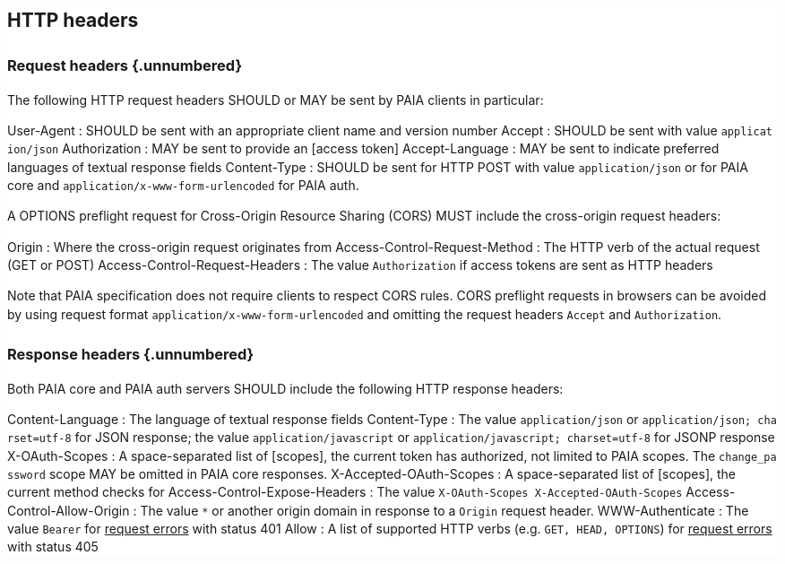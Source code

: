 
## HTTP headers

### Request headers {.unnumbered}

The following HTTP request headers SHOULD or MAY be sent by PAIA clients in
particular:

User-Agent
  : SHOULD be sent with an appropriate client name and version number
Accept
  : SHOULD be sent with value `application/json`
Authorization
  : MAY be sent to provide an [access token]
Accept-Language
  : MAY be sent to indicate preferred languages of textual response fields
Content-Type
  : SHOULD be sent for HTTP POST with value `application/json` or 
    for PAIA core and `application/x-www-form-urlencoded` for PAIA auth.

A OPTIONS preflight request for Cross-Origin Resource Sharing (CORS) MUST
include the cross-origin request headers:

Origin
  : Where the cross-origin request originates from
Access-Control-Request-Method 
  : The HTTP verb of the actual request (GET or POST)
Access-Control-Request-Headers
  : The value `Authorization` if access tokens are sent as HTTP headers

Note that PAIA specification does not require clients to respect CORS rules.
CORS preflight requests in browsers can be avoided by using request format
`application/x-www-form-urlencoded` and omitting the request headers `Accept`
and `Authorization`.

### Response headers {.unnumbered}

Both PAIA core and PAIA auth servers SHOULD include the following HTTP response
headers:

Content-Language
  : The language of textual response fields
Content-Type
  : The value `application/json` or `application/json; charset=utf-8` for 
    JSON response; the value `application/javascript` or 
    `application/javascript; charset=utf-8` for JSONP response
X-OAuth-Scopes
  : A space-separated list of [scopes], the current token has authorized,
    not limited to PAIA scopes. The `change_password` scope MAY be omitted 
    in PAIA core responses.
X-Accepted-OAuth-Scopes
  : A space-separated list of [scopes], the current method checks for
Access-Control-Expose-Headers
  : The value `X-OAuth-Scopes X-Accepted-OAuth-Scopes`
Access-Control-Allow-Origin
  : The value `*` or another origin domain in response to a `Origin` request
    header.
WWW-Authenticate
  : The value `Bearer` for [request errors](#request-errors) with status 401
Allow
  : A list of supported HTTP verbs (e.g. `GET, HEAD, OPTIONS`) for 
    [request errors](#request-errors) with status 405


[^SLNP]: The Simple Library Network Protocol (SLNP) and its variant XSLNP is an
[Pandoc’s Markdown]: http://johnmacfarlane.net/pandoc/demo/example9/pandocs-markdown.html
[PAIA core]: #paia-core
[PAIA auth]: #paia-auth
[patron]: #patron
[items]: #items
[renew]: #renew
[request]: #request
[cancel]: #cancel
[fees]: #Fees
[login]: #login
[logout]: #logout
[change]: #change
[access token]: #access-tokens-and-scopes
[scopes]: #access-token-and-scopes
[^errors]: The error list was compiled from the HTTP and OAuth 2.0 specifications,
[document]: #documents
[documents]: #documents
[document error]: #documents
[document errors]: #documents
[condition]: #conditions-and-confirmations
[confirmation]: #conditions-and-confirmations
[conditions and conformations]: #conditions-and-confirmations
[condition types]: #conditions
[condition options]: #conditions
[RFC 2119]: http://tools.ietf.org/html/rfc2119
[RFC 4627]: http://tools.ietf.org/html/rfc4627
[RFC 2616]: http://tools.ietf.org/html/rfc2616
[RFC 6749]: http://tools.ietf.org/html/rfc6749
[RFC 6750]: http://tools.ietf.org/html/rfc6750
[RFC 2818]: http://tools.ietf.org/html/rfc2818
[PAIA Ontology]: http://gbv.github.io/paia-rdf/
[Document Service Ontology]: http://gbv.github.io/dso/